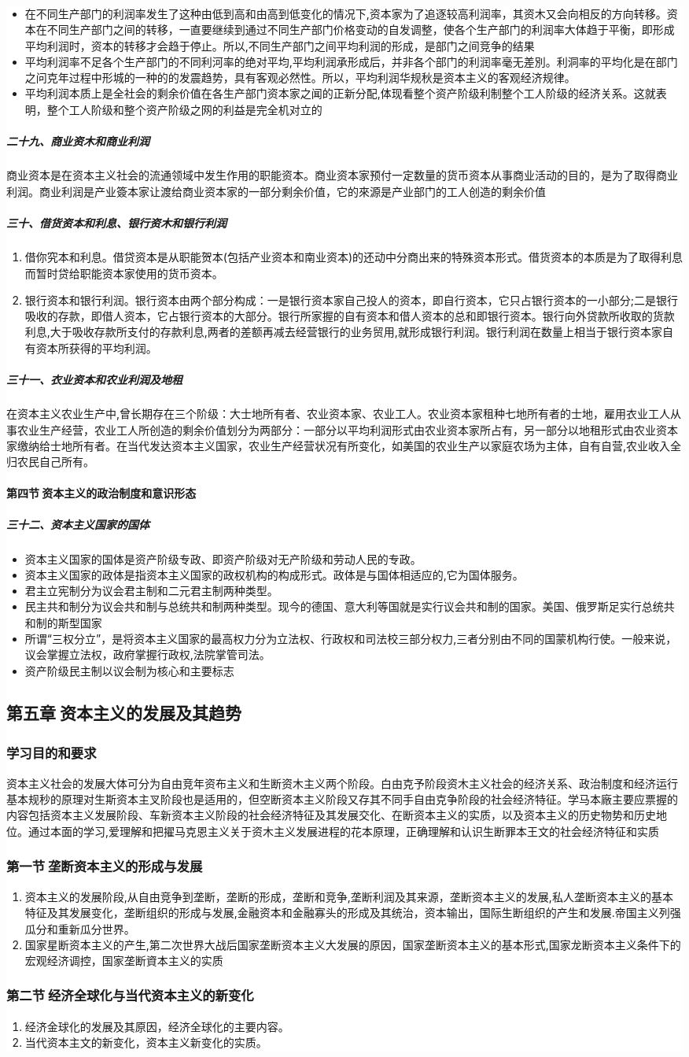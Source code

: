 - 在不同生产部门的利润率发生了这种由低到高和由高到低变化的情况下,资本家为了追逐较高利润率，其资木又会向相反的方向转移。资本在不同生产部门之间的转移，一直要继续到通过不同生产部门价格变动的自发调整，使各个生产部门的利润率大体趋于平衡，即形成平均利润时，资本的转移才会趋于停止。所以,不同生产部门之间平均利润的形成，是部门之间竞争的结果
- 平均利润率不足各个生产部门的不同利河率的绝对平均,平均利润承形成后，并非各个部门的利润率毫无差別。利洞率的平均化是在部门之问克年过程中形城的一种的的发震趋势，具有客观必然性。所以，平均利润华规秋是资本主义的客观经济规律。
- 平均利润本质上是全社会的剩余价值在各生产部门资本家之闻的正新分配,体现看整个资产阶级利制整个工人阶级的经济关系。这就表明，整个工人阶级和整个资产阶级之网的利益是完全机对立的

##### 二十九、商业资木和商业利润

商业资本是在资本主义社会的流通领域中发生作用的职能资本。商业资本家预付一定数量的货币资本从事商业活动的目的，是为了取得商业利润。商业利润是产业簽本家让渡给商业资本家的一部分剩余价值，它的來源是产业部门的工人创造的剩余价值

##### 三十、借货资本和利息、银行资木和银行利润

1. 借你究本和利息。借贷资本是从职能贺本(包括产业资本和南业资本)的还动中分商出来的特殊资本形式。借货资本的本质是为了取得利息而暂时贷给职能资本家使用的货币资本。

2. 银行资本和银行利润。银行资本由两个部分构成：一是银行资本家自己投人的资本，即自行资本，它只占银行资本的一小部分;二是银行吸收的存款，即借人资本，它占银行资本的大部分。银行所家握的自有资本和借人资本的总和即银行资本。银行向外贷款所收取的货款利息,大于吸收存款所支付的存款利息,两者的差额再减去经营银行的业务贸用,就形成银行利润。银行利润在数量上相当于银行资本家自有资本所获得的平均利润。

   

##### 三十一、衣业资本和农业利润及地租

在资本主义农业生产中,曾长期存在三个阶级：大士地所有者、农业资本家、农业工人。农业资本家租种七地所有者的士地，雇用衣业工人从事农业生产经营，农业工人所创造的剩余价值划分为两部分：一部分以平均利润形式由农业资本家所占有，另一部分以地租形式由农业资本家缴纳给士地所有者。在当代发达资本主义国家，农业生产经营状况有所变化，如美国的农业生产以家庭农场为主体，自有自营,农业收入全归农民自己所有。

#### 第四节 资本主义的政治制度和意识形态

##### 三十二、资本主义国家的国体

- 资本主义国家的国体是资产阶级专政、即资产阶级对无产阶级和劳动人民的专政。
- 资本主义国家的政体是指资本主义国家的政权机构的构成形式。政体是与国体相适应的,它为国体服务。
- 君主立宪制分为议会君主制和二元君主制两种类型。
- 民主共和制分为议会共和制与总统共和制两种类型。现今的德国、意大利等国就是实行议会共和制的国家。美国、俄罗斯足实行总统共和制的斯型国家
- 所谓“三权分立”，是将资本主义国家的最高权力分为立法权、行政权和司法校三部分权力,三者分别由不同的国蒙机构行使。一般来说，议会掌握立法权，政府掌握行政权,法院掌管司法。
- 资产阶级民主制以议会制为核心和主要标志

## 第五章 资本主义的发展及其趋势

### 学习目的和要求

资本主义社会的发展大体可分为自由竞年资布主义和生断资木主义两个阶段。白由克予阶段资木主义社会的经济关系、政治制度和经济运行基本规秒的原理对生斯资本主叉阶段也是适用的，但空断资本主义阶段又存其不同手自由克争阶段的社会经济特征。学马本廠主要应票握的内容包括资本主义发展阶段、车新资本主义阶段的社会经济特征及其发展交化、在断资本主义的实质，以及资本主义的历史物势和历史地位。通过本面的学习,爱理解和把擢马克恩主义关于资木主义发展进程的花本原理，正确理解和认识生断罪本王文的社会经济特征和实质


### 第一节 垄断资本主义的形成与发展

1. 资本主义的发展阶段,从自由竞争到垄断，垄断的形成，垄断和竞争,垄断利润及其来源，垄断资本主义的发展,私人垄断资本主义的基本特征及其发展变化，垄断组织的形成与发展,金融资本和金融寡头的形成及其统治，资本输出，国际生断组织的产生和发展.帝国主义列强瓜分和重新瓜分世界。
2. 国家星断资本主义的产生,第二次世界大战后国家垄断资本主义大发展的原因，国家垄断资本主义的基本形式,国家龙断资本主义条件下的宏观经济调控，国家垄断資本主义的实质

### 第二节 经济全球化与当代资本主义的新变化

1. 经济金球化的发展及其原因，经济全球化的主要内容。
2. 当代资本主文的新变化，资本主义新变化的实质。

